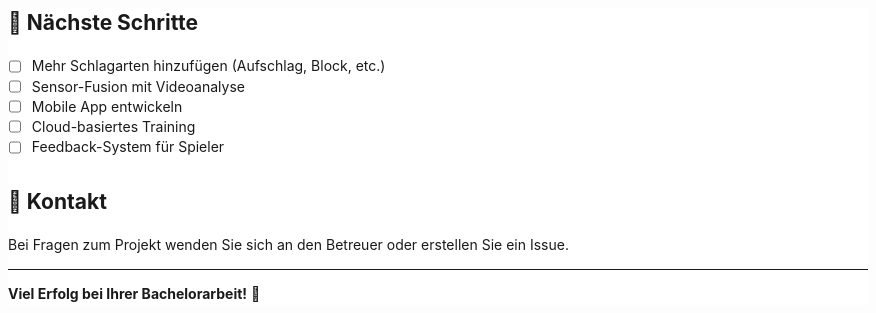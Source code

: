 ## 🎯 Nächste Schritte

- [ ] Mehr Schlagarten hinzufügen (Aufschlag, Block, etc.)
- [ ] Sensor-Fusion mit Videoanalyse
- [ ] Mobile App entwickeln
- [ ] Cloud-basiertes Training
- [ ] Feedback-System für Spieler

## 📧 Kontakt

Bei Fragen zum Projekt wenden Sie sich an den Betreuer oder erstellen Sie ein Issue.

---

**Viel Erfolg bei Ihrer Bachelorarbeit!** 🏓
